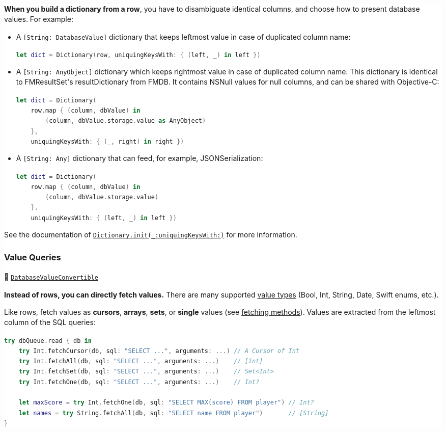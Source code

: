 **When you build a dictionary from a row**, you have to disambiguate identical columns, and choose how to present database values. For example:

- A `[String: DatabaseValue]` dictionary that keeps leftmost value in case of duplicated column name:

    ```swift
    let dict = Dictionary(row, uniquingKeysWith: { (left, _) in left })
    ```

- A `[String: AnyObject]` dictionary which keeps rightmost value in case of duplicated column name. This dictionary is identical to FMResultSet's resultDictionary from FMDB. It contains NSNull values for null columns, and can be shared with Objective-C:

    ```swift
    let dict = Dictionary(
        row.map { (column, dbValue) in
            (column, dbValue.storage.value as AnyObject)
        },
        uniquingKeysWith: { (_, right) in right })
    ```

- A `[String: Any]` dictionary that can feed, for example, JSONSerialization:
    
    ```swift
    let dict = Dictionary(
        row.map { (column, dbValue) in
            (column, dbValue.storage.value)
        },
        uniquingKeysWith: { (left, _) in left })
    ```

See the documentation of [`Dictionary.init(_:uniquingKeysWith:)`](https://developer.apple.com/documentation/swift/dictionary/2892961-init) for more information.


### Value Queries

📖 [`DatabaseValueConvertible`](https://swiftpackageindex.com/groue/GRDB.swift/documentation/grdb/databasevalueconvertible)

**Instead of rows, you can directly fetch values.** There are many supported [value types](#values) (Bool, Int, String, Date, Swift enums, etc.).

Like rows, fetch values as **cursors**, **arrays**, **sets**, or **single** values (see [fetching methods](#fetching-methods)). Values are extracted from the leftmost column of the SQL queries:

```swift
try dbQueue.read { db in
    try Int.fetchCursor(db, sql: "SELECT ...", arguments: ...) // A Cursor of Int
    try Int.fetchAll(db, sql: "SELECT ...", arguments: ...)    // [Int]
    try Int.fetchSet(db, sql: "SELECT ...", arguments: ...)    // Set<Int>
    try Int.fetchOne(db, sql: "SELECT ...", arguments: ...)    // Int?
    
    let maxScore = try Int.fetchOne(db, sql: "SELECT MAX(score) FROM player") // Int?
    let names = try String.fetchAll(db, sql: "SELECT name FROM player")       // [String]
}
```
